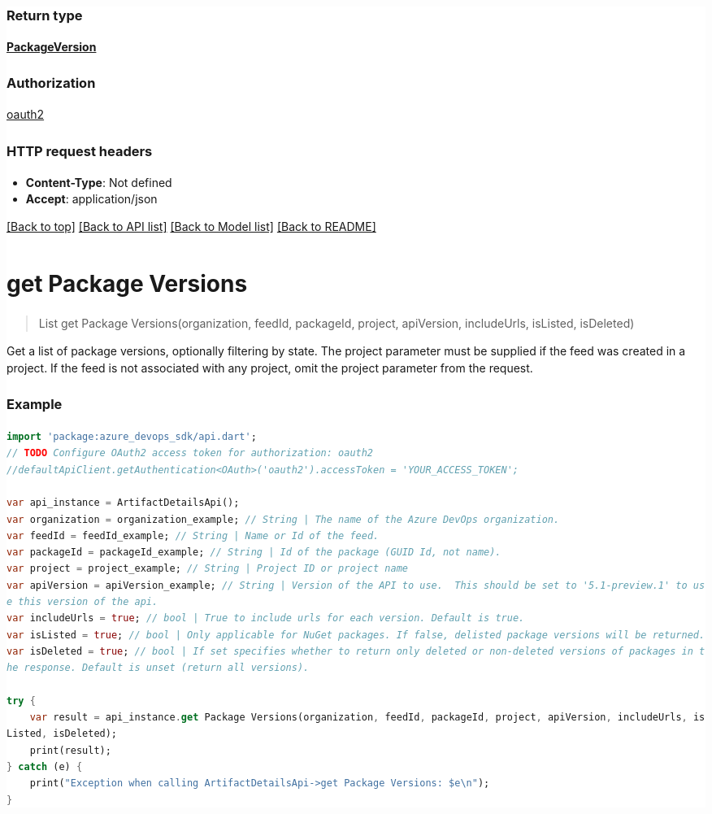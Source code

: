 ### Return type

[**PackageVersion**](PackageVersion.md)

### Authorization

[oauth2](../README.md#oauth2)

### HTTP request headers

 - **Content-Type**: Not defined
 - **Accept**: application/json

[[Back to top]](#) [[Back to API list]](../README.md#documentation-for-api-endpoints) [[Back to Model list]](../README.md#documentation-for-models) [[Back to README]](../README.md)

# **get Package Versions**
> List<PackageVersion> get Package Versions(organization, feedId, packageId, project, apiVersion, includeUrls, isListed, isDeleted)



Get a list of package versions, optionally filtering by state.  The project parameter must be supplied if the feed was created in a project. If the feed is not associated with any project, omit the project parameter from the request.

### Example 
```dart
import 'package:azure_devops_sdk/api.dart';
// TODO Configure OAuth2 access token for authorization: oauth2
//defaultApiClient.getAuthentication<OAuth>('oauth2').accessToken = 'YOUR_ACCESS_TOKEN';

var api_instance = ArtifactDetailsApi();
var organization = organization_example; // String | The name of the Azure DevOps organization.
var feedId = feedId_example; // String | Name or Id of the feed.
var packageId = packageId_example; // String | Id of the package (GUID Id, not name).
var project = project_example; // String | Project ID or project name
var apiVersion = apiVersion_example; // String | Version of the API to use.  This should be set to '5.1-preview.1' to use this version of the api.
var includeUrls = true; // bool | True to include urls for each version. Default is true.
var isListed = true; // bool | Only applicable for NuGet packages. If false, delisted package versions will be returned.
var isDeleted = true; // bool | If set specifies whether to return only deleted or non-deleted versions of packages in the response. Default is unset (return all versions).

try { 
    var result = api_instance.get Package Versions(organization, feedId, packageId, project, apiVersion, includeUrls, isListed, isDeleted);
    print(result);
} catch (e) {
    print("Exception when calling ArtifactDetailsApi->get Package Versions: $e\n");
}
```
